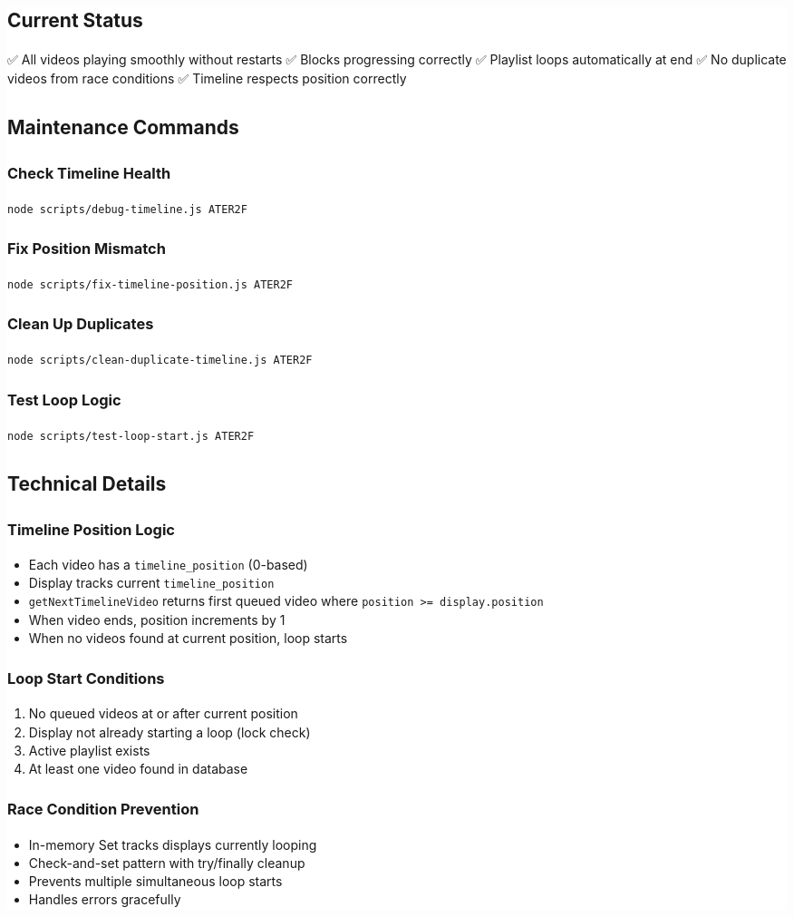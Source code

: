 ## Current Status

✅ All videos playing smoothly without restarts
✅ Blocks progressing correctly
✅ Playlist loops automatically at end
✅ No duplicate videos from race conditions
✅ Timeline respects position correctly

## Maintenance Commands

### Check Timeline Health
```bash
node scripts/debug-timeline.js ATER2F
```

### Fix Position Mismatch
```bash
node scripts/fix-timeline-position.js ATER2F
```

### Clean Up Duplicates
```bash
node scripts/clean-duplicate-timeline.js ATER2F
```

### Test Loop Logic
```bash
node scripts/test-loop-start.js ATER2F
```

## Technical Details

### Timeline Position Logic
- Each video has a `timeline_position` (0-based)
- Display tracks current `timeline_position`
- `getNextTimelineVideo` returns first queued video where `position >= display.position`
- When video ends, position increments by 1
- When no videos found at current position, loop starts

### Loop Start Conditions
1. No queued videos at or after current position
2. Display not already starting a loop (lock check)
3. Active playlist exists
4. At least one video found in database

### Race Condition Prevention
- In-memory Set tracks displays currently looping
- Check-and-set pattern with try/finally cleanup
- Prevents multiple simultaneous loop starts
- Handles errors gracefully
